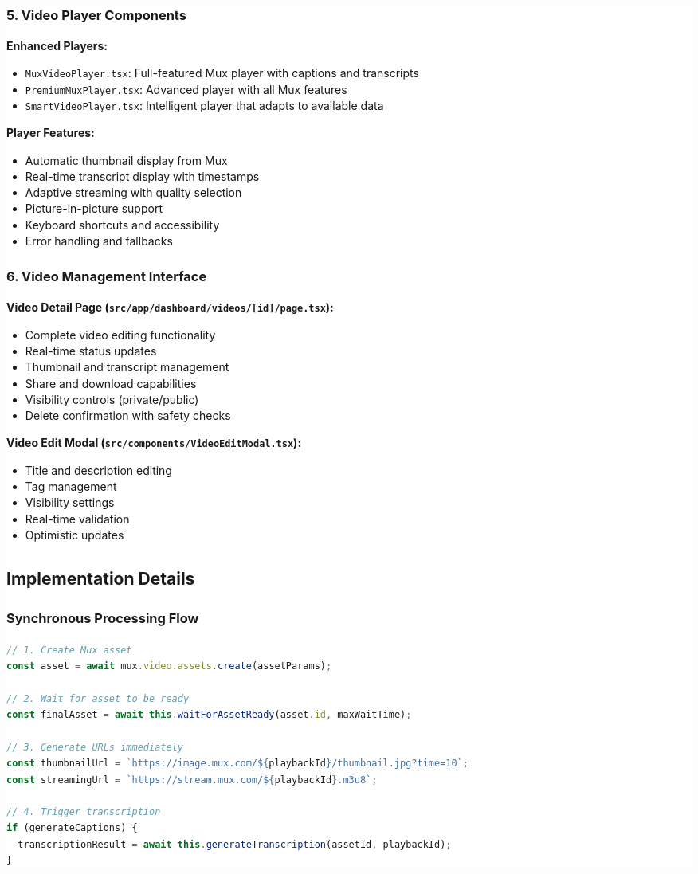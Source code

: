 ### 5. Video Player Components

**Enhanced Players:**
- `MuxVideoPlayer.tsx`: Full-featured Mux player with captions and transcripts
- `PremiumMuxPlayer.tsx`: Advanced player with all Mux features
- `SmartVideoPlayer.tsx`: Intelligent player that adapts to available data

**Player Features:**
- Automatic thumbnail display from Mux
- Real-time transcript display with timestamps
- Adaptive streaming with quality selection
- Picture-in-picture support
- Keyboard shortcuts and accessibility
- Error handling and fallbacks

### 6. Video Management Interface

**Video Detail Page (`src/app/dashboard/videos/[id]/page.tsx`):**
- Complete video editing functionality
- Real-time status updates
- Thumbnail and transcript management
- Share and download capabilities
- Visibility controls (private/public)
- Delete confirmation with safety checks

**Video Edit Modal (`src/components/VideoEditModal.tsx`):**
- Title and description editing
- Tag management
- Visibility settings
- Real-time validation
- Optimistic updates

## Implementation Details

### Synchronous Processing Flow

```typescript
// 1. Create Mux asset
const asset = await mux.video.assets.create(assetParams);

// 2. Wait for asset to be ready
const finalAsset = await this.waitForAssetReady(asset.id, maxWaitTime);

// 3. Generate URLs immediately
const thumbnailUrl = `https://image.mux.com/${playbackId}/thumbnail.jpg?time=10`;
const streamingUrl = `https://stream.mux.com/${playbackId}.m3u8`;

// 4. Trigger transcription
if (generateCaptions) {
  transcriptionResult = await this.generateTranscription(assetId, playbackId);
}
```
